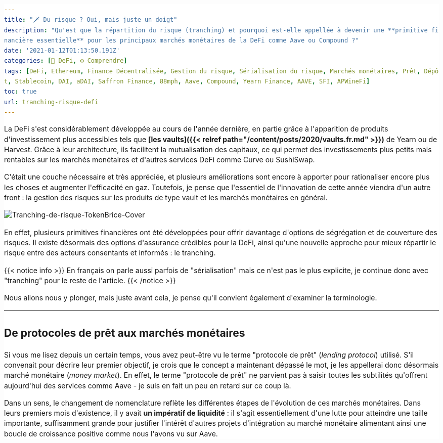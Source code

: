 ```yaml
---
title: "🗡 Du risque ? Oui, mais juste un doigt"
description: "Qu'est que la répartition du risque (tranching) et pourquoi est-elle appellée à devenir une **primitive financière essentielle** pour les principaux marchés monétaires de la DeFi comme Aave ou Compound ?"
date: '2021-01-12T01:13:50.191Z'
categories: [🌌 DeFi, ⚙ Comprendre]
tags: [DeFi, Ethereum, Finance Décentralisée, Gestion du risque, Sérialisation du risque, Marchés monétaires, Prêt, Dépôt, Stablecoin, DAI, aDAI, Saffron Finance, 88mph, Aave, Compound, Yearn Finance, AAVE, SFI, APWineFi]
toc: true
url: tranching-risque-defi
---
```


La DeFi s'est considérablement développée au cours de l'année dernière, en partie grâce à l'apparition de produits d'investissement plus accessibles tels que **[les vaults]({{< relref path="/content/posts/2020/vaults.fr.md" >}})** de Yearn ou de Harvest. Grâce à leur architecture, ils facilitent la mutualisation des capitaux, ce qui permet des investissements plus petits mais rentables sur les marchés monétaires et d'autres services DeFi comme Curve ou SushiSwap.

C'était une couche nécessaire et très appréciée, et plusieurs améliorations sont encore à apporter pour rationaliser encore plus les choses et augmenter l'efficacité en gaz. Toutefois, je pense que l'essentiel de l'innovation de cette année viendra d'un autre front : la gestion des risques sur les produits de type vault et les marchés monétaires en général.

![Tranching-de-risque-TokenBrice-Cover](/img/2021/risk-tranching/cover.gif)

En effet, plusieurs primitives financières ont été développées pour offrir davantage d'options de ségrégation et de couverture des risques. Il existe désormais des options d'assurance crédibles pour la DeFi, ainsi qu'une nouvelle approche pour mieux répartir le risque entre des acteurs consentants et informés : le tranching.

{{< notice info >}}
En français on parle aussi parfois de "sérialisation" mais ce n'est pas le plus explicite, je continue donc avec "tranching" pour le reste de l'article.
{{< /notice >}}

Nous allons nous y plonger, mais juste avant cela, je pense qu'il convient également d'examiner la terminologie.

---

## De protocoles de prêt aux marchés monétaires

Si vous me lisez depuis un certain temps, vous avez peut-être vu le terme "protocole de prêt" (_lending protocol_) utilisé. S'il convenait pour décrire leur premier objectif, je crois que le concept a maintenant dépassé le mot, je les appellerai donc désormais marché monétaire (_money market_). En effet, le terme "protocole de prêt" ne parvient pas à saisir toutes les subtilités qu'offrent aujourd'hui des services comme Aave - je suis en fait un peu en retard sur ce coup là.

Dans un sens, le changement de nomenclature reflète les différentes étapes de l'évolution de ces marchés monétaires. Dans leurs premiers mois d'existence, il y avait **un impératif de liquidité** : il s'agit essentiellement d'une lutte pour atteindre une taille importante, suffisamment grande pour justifier l'intérêt d'autres projets d'intégration au marché monétaire alimentant ainsi une boucle de croissance positive comme nous l'avons vu sur Aave.
